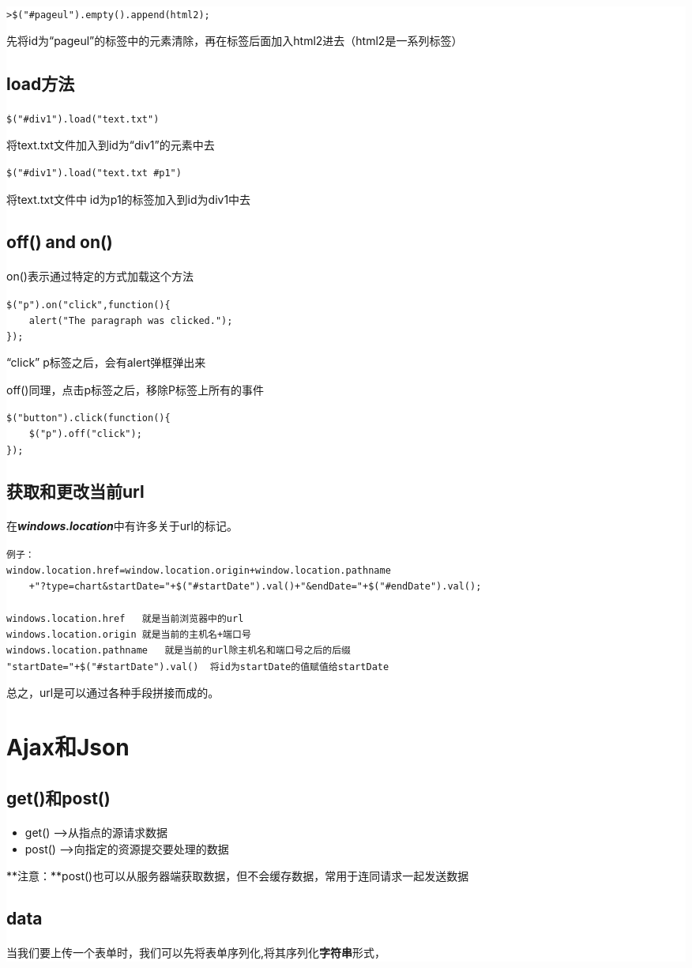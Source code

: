 	>$("#pageul").empty().append(html2);
	
先将id为“pageul”的标签中的元素清除，再在标签后面加入html2进去（html2是一系列标签）

load方法
---

	$("#div1").load("text.txt")
将text.txt文件加入到id为“div1”的元素中去
	
	$("#div1").load("text.txt #p1")
将text.txt文件中 id为p1的标签加入到id为div1中去

off() and on()
--
on()表示通过特定的方式加载这个方法

	$("p").on("click",function(){
		alert("The paragraph was clicked.");
	});

“click” p标签之后，会有alert弹框弹出来

off()同理，点击p标签之后，移除P标签上所有的事件

	$("button").click(function(){
		$("p").off("click");
	});


获取和更改当前url
---
	
在***windows.location***中有许多关于url的标记。
	
	例子：
	window.location.href=window.location.origin+window.location.pathname
     	+"?type=chart&startDate="+$("#startDate").val()+"&endDate="+$("#endDate").val();

	windows.location.href	就是当前浏览器中的url
	windows.location.origin 就是当前的主机名+端口号
	windows.location.pathname	就是当前的url除主机名和端口号之后的后缀
	"startDate="+$("#startDate").val()	将id为startDate的值赋值给startDate

总之，url是可以通过各种手段拼接而成的。

Ajax和Json
==

get()和post()
-
- get()		-->从指点的源请求数据
- post()	-->向指定的资源提交要处理的数据

**注意：**post()也可以从服务器端获取数据，但不会缓存数据，常用于连同请求一起发送数据


data
--
当我们要上传一个表单时，我们可以先将表单序列化,将其序列化**字符串**形式，
